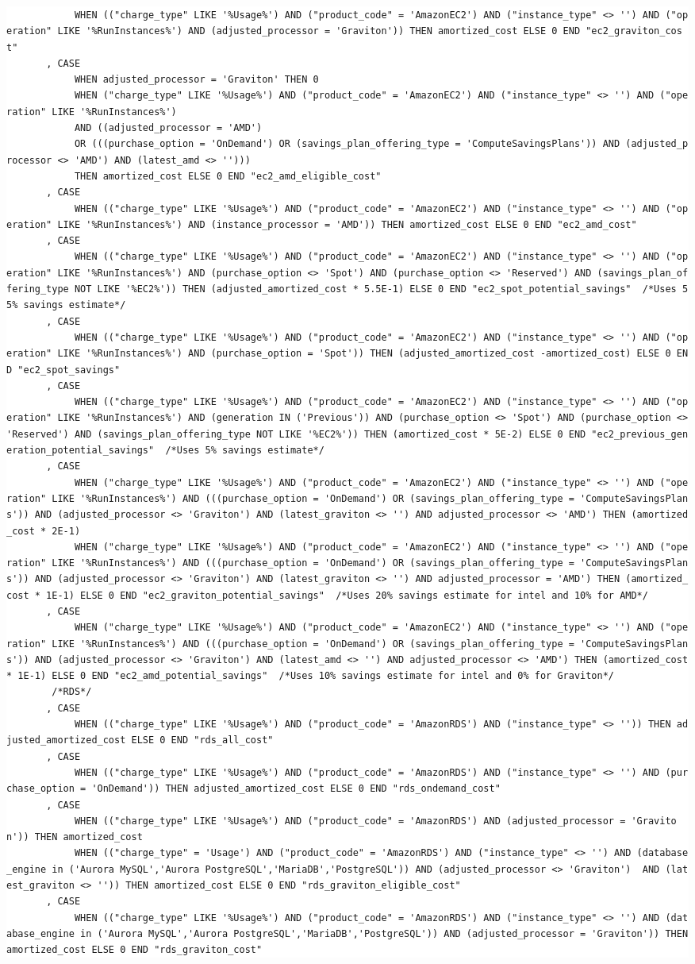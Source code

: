 				WHEN (("charge_type" LIKE '%Usage%') AND ("product_code" = 'AmazonEC2') AND ("instance_type" <> '') AND ("operation" LIKE '%RunInstances%') AND (adjusted_processor = 'Graviton')) THEN amortized_cost ELSE 0 END "ec2_graviton_cost"
		   , CASE 
				WHEN adjusted_processor = 'Graviton' THEN 0
				WHEN ("charge_type" LIKE '%Usage%') AND ("product_code" = 'AmazonEC2') AND ("instance_type" <> '') AND ("operation" LIKE '%RunInstances%')
				AND ((adjusted_processor = 'AMD')
				OR (((purchase_option = 'OnDemand') OR (savings_plan_offering_type = 'ComputeSavingsPlans')) AND (adjusted_processor <> 'AMD') AND (latest_amd <> ''))) 
				THEN amortized_cost ELSE 0 END "ec2_amd_eligible_cost"
		   , CASE 
				WHEN (("charge_type" LIKE '%Usage%') AND ("product_code" = 'AmazonEC2') AND ("instance_type" <> '') AND ("operation" LIKE '%RunInstances%') AND (instance_processor = 'AMD')) THEN amortized_cost ELSE 0 END "ec2_amd_cost"		
		   , CASE 
				WHEN (("charge_type" LIKE '%Usage%') AND ("product_code" = 'AmazonEC2') AND ("instance_type" <> '') AND ("operation" LIKE '%RunInstances%') AND (purchase_option <> 'Spot') AND (purchase_option <> 'Reserved') AND (savings_plan_offering_type NOT LIKE '%EC2%')) THEN (adjusted_amortized_cost * 5.5E-1) ELSE 0 END "ec2_spot_potential_savings"  /*Uses 55% savings estimate*/ 
		   , CASE 
				WHEN (("charge_type" LIKE '%Usage%') AND ("product_code" = 'AmazonEC2') AND ("instance_type" <> '') AND ("operation" LIKE '%RunInstances%') AND (purchase_option = 'Spot')) THEN (adjusted_amortized_cost -amortized_cost) ELSE 0 END "ec2_spot_savings" 		
		   , CASE 
				WHEN (("charge_type" LIKE '%Usage%') AND ("product_code" = 'AmazonEC2') AND ("instance_type" <> '') AND ("operation" LIKE '%RunInstances%') AND (generation IN ('Previous')) AND (purchase_option <> 'Spot') AND (purchase_option <> 'Reserved') AND (savings_plan_offering_type NOT LIKE '%EC2%')) THEN (amortized_cost * 5E-2) ELSE 0 END "ec2_previous_generation_potential_savings"  /*Uses 5% savings estimate*/ 
		   , CASE 
				WHEN ("charge_type" LIKE '%Usage%') AND ("product_code" = 'AmazonEC2') AND ("instance_type" <> '') AND ("operation" LIKE '%RunInstances%') AND (((purchase_option = 'OnDemand') OR (savings_plan_offering_type = 'ComputeSavingsPlans')) AND (adjusted_processor <> 'Graviton') AND (latest_graviton <> '') AND adjusted_processor <> 'AMD') THEN (amortized_cost * 2E-1)
				WHEN ("charge_type" LIKE '%Usage%') AND ("product_code" = 'AmazonEC2') AND ("instance_type" <> '') AND ("operation" LIKE '%RunInstances%') AND (((purchase_option = 'OnDemand') OR (savings_plan_offering_type = 'ComputeSavingsPlans')) AND (adjusted_processor <> 'Graviton') AND (latest_graviton <> '') AND adjusted_processor = 'AMD') THEN (amortized_cost * 1E-1) ELSE 0 END "ec2_graviton_potential_savings"  /*Uses 20% savings estimate for intel and 10% for AMD*/ 				
		   , CASE 
				WHEN ("charge_type" LIKE '%Usage%') AND ("product_code" = 'AmazonEC2') AND ("instance_type" <> '') AND ("operation" LIKE '%RunInstances%') AND (((purchase_option = 'OnDemand') OR (savings_plan_offering_type = 'ComputeSavingsPlans')) AND (adjusted_processor <> 'Graviton') AND (latest_amd <> '') AND adjusted_processor <> 'AMD') THEN (amortized_cost * 1E-1) ELSE 0 END "ec2_amd_potential_savings"  /*Uses 10% savings estimate for intel and 0% for Graviton*/
			/*RDS*/			
		   , CASE 
				WHEN (("charge_type" LIKE '%Usage%') AND ("product_code" = 'AmazonRDS') AND ("instance_type" <> '')) THEN adjusted_amortized_cost ELSE 0 END "rds_all_cost"	 
		   , CASE 
				WHEN (("charge_type" LIKE '%Usage%') AND ("product_code" = 'AmazonRDS') AND ("instance_type" <> '') AND (purchase_option = 'OnDemand')) THEN adjusted_amortized_cost ELSE 0 END "rds_ondemand_cost"				
		   , CASE 
				WHEN (("charge_type" LIKE '%Usage%') AND ("product_code" = 'AmazonRDS') AND (adjusted_processor = 'Graviton')) THEN amortized_cost 
				WHEN (("charge_type" = 'Usage') AND ("product_code" = 'AmazonRDS') AND ("instance_type" <> '') AND (database_engine in ('Aurora MySQL','Aurora PostgreSQL','MariaDB','PostgreSQL')) AND (adjusted_processor <> 'Graviton')  AND (latest_graviton <> '')) THEN amortized_cost ELSE 0 END "rds_graviton_eligible_cost"
		   , CASE 
				WHEN (("charge_type" LIKE '%Usage%') AND ("product_code" = 'AmazonRDS') AND ("instance_type" <> '') AND (database_engine in ('Aurora MySQL','Aurora PostgreSQL','MariaDB','PostgreSQL')) AND (adjusted_processor = 'Graviton')) THEN amortized_cost ELSE 0 END "rds_graviton_cost"